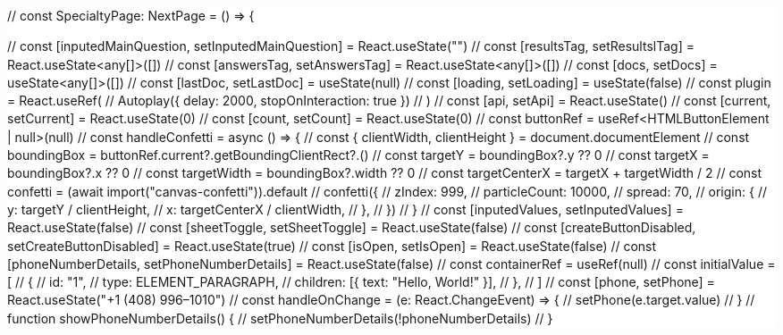 

// const SpecialtyPage: NextPage = () => {

//   const [inputedMainQuestion, setInputedMainQuestion] = React.useState("")
//   const [resultsTag, setResultslTag] = React.useState<any[]>([])
//   const [answersTag, setAnswersTag] = React.useState<any[]>([])
//   const [docs, setDocs] = useState<any[]>([])
//   const [lastDoc, setLastDoc] = useState<any>(null)
//   const [loading, setLoading] = useState(false)
//   const plugin = React.useRef(
//     Autoplay({ delay: 2000, stopOnInteraction: true })
//   )
//   const [api, setApi] = React.useState<CarouselApi>()
//   const [current, setCurrent] = React.useState(0)
//   const [count, setCount] = React.useState(0)
//   const buttonRef = useRef<HTMLButtonElement | null>(null)
//   const handleConfetti = async () => {
//     const { clientWidth, clientHeight } = document.documentElement
//     const boundingBox = buttonRef.current?.getBoundingClientRect?.()
//     const targetY = boundingBox?.y ?? 0
//     const targetX = boundingBox?.x ?? 0
//     const targetWidth = boundingBox?.width ?? 0
//     const targetCenterX = targetX + targetWidth / 2
//     const confetti = (await import("canvas-confetti")).default
//     confetti({
//       zIndex: 999,
//       particleCount: 10000,
//       spread: 70,
//       origin: {
//         y: targetY / clientHeight,
//         x: targetCenterX / clientWidth,
//       },
//     })
//   }
//   const [inputedValues, setInputedValues] = React.useState(false)
//   const [sheetToggle, setSheetToggle] = React.useState(false)
//   const [createButtonDisabled, setCreateButtonDisabled] = React.useState(true)
//   const [isOpen, setIsOpen] = React.useState(false)
//   const [phoneNumberDetails, setPhoneNumberDetails] = React.useState(false)
//   const containerRef = useRef(null)
//   const initialValue = [
//     {
//       id: "1",
//       type: ELEMENT_PARAGRAPH,
//       children: [{ text: "Hello, World!" }],
//     },
//   ]
//   const [phone, setPhone] = React.useState("+1 (408) 996–1010")
//   const handleOnChange = (e: React.ChangeEvent<HTMLInputElement>) => {
//     setPhone(e.target.value)
//   }
//   function showPhoneNumberDetails() {
//     setPhoneNumberDetails(!phoneNumberDetails)
//   }
